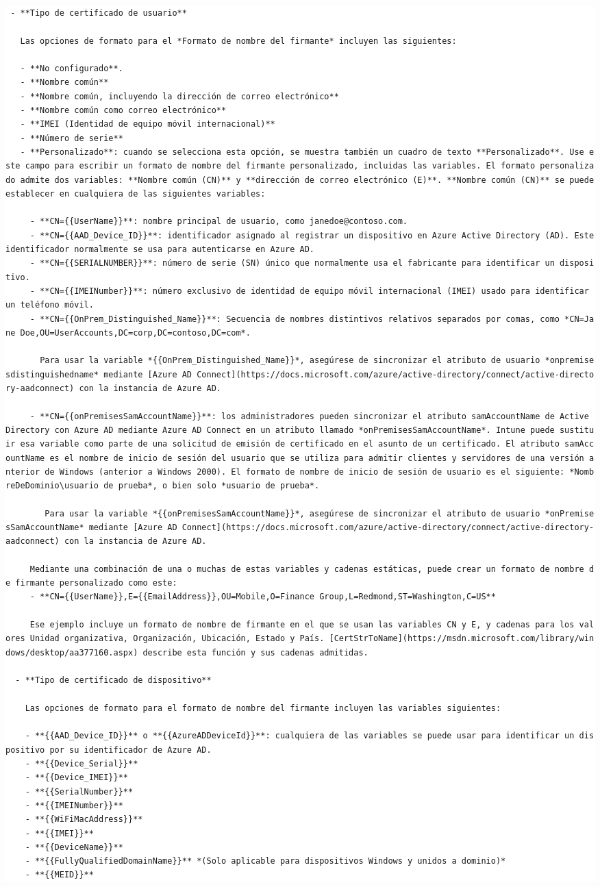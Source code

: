      - **Tipo de certificado de usuario**

       Las opciones de formato para el *Formato de nombre del firmante* incluyen las siguientes:

       - **No configurado**.
       - **Nombre común**
       - **Nombre común, incluyendo la dirección de correo electrónico**
       - **Nombre común como correo electrónico**
       - **IMEI (Identidad de equipo móvil internacional)**
       - **Número de serie**
       - **Personalizado**: cuando se selecciona esta opción, se muestra también un cuadro de texto **Personalizado**. Use este campo para escribir un formato de nombre del firmante personalizado, incluidas las variables. El formato personalizado admite dos variables: **Nombre común (CN)** y **dirección de correo electrónico (E)**. **Nombre común (CN)** se puede establecer en cualquiera de las siguientes variables:

         - **CN={{UserName}}**: nombre principal de usuario, como janedoe@contoso.com.
         - **CN={{AAD_Device_ID}}**: identificador asignado al registrar un dispositivo en Azure Active Directory (AD). Este identificador normalmente se usa para autenticarse en Azure AD.
         - **CN={{SERIALNUMBER}}**: número de serie (SN) único que normalmente usa el fabricante para identificar un dispositivo.
         - **CN={{IMEINumber}}**: número exclusivo de identidad de equipo móvil internacional (IMEI) usado para identificar un teléfono móvil.
         - **CN={{OnPrem_Distinguished_Name}}**: Secuencia de nombres distintivos relativos separados por comas, como *CN=Jane Doe,OU=UserAccounts,DC=corp,DC=contoso,DC=com*.

           Para usar la variable *{{OnPrem_Distinguished_Name}}*, asegúrese de sincronizar el atributo de usuario *onpremisesdistinguishedname* mediante [Azure AD Connect](https://docs.microsoft.com/azure/active-directory/connect/active-directory-aadconnect) con la instancia de Azure AD.

         - **CN={{onPremisesSamAccountName}}**: los administradores pueden sincronizar el atributo samAccountName de Active Directory con Azure AD mediante Azure AD Connect en un atributo llamado *onPremisesSamAccountName*. Intune puede sustituir esa variable como parte de una solicitud de emisión de certificado en el asunto de un certificado. El atributo samAccountName es el nombre de inicio de sesión del usuario que se utiliza para admitir clientes y servidores de una versión anterior de Windows (anterior a Windows 2000). El formato de nombre de inicio de sesión de usuario es el siguiente: *NombreDeDominio\usuario de prueba*, o bien solo *usuario de prueba*.

            Para usar la variable *{{onPremisesSamAccountName}}*, asegúrese de sincronizar el atributo de usuario *onPremisesSamAccountName* mediante [Azure AD Connect](https://docs.microsoft.com/azure/active-directory/connect/active-directory-aadconnect) con la instancia de Azure AD.

         Mediante una combinación de una o muchas de estas variables y cadenas estáticas, puede crear un formato de nombre de firmante personalizado como este:  
         - **CN={{UserName}},E={{EmailAddress}},OU=Mobile,O=Finance Group,L=Redmond,ST=Washington,C=US**

         Ese ejemplo incluye un formato de nombre de firmante en el que se usan las variables CN y E, y cadenas para los valores Unidad organizativa, Organización, Ubicación, Estado y País. [CertStrToName](https://msdn.microsoft.com/library/windows/desktop/aa377160.aspx) describe esta función y sus cadenas admitidas.

      - **Tipo de certificado de dispositivo**

        Las opciones de formato para el formato de nombre del firmante incluyen las variables siguientes:

        - **{{AAD_Device_ID}}** o **{{AzureADDeviceId}}**: cualquiera de las variables se puede usar para identificar un dispositivo por su identificador de Azure AD.
        - **{{Device_Serial}}**
        - **{{Device_IMEI}}**
        - **{{SerialNumber}}**
        - **{{IMEINumber}}**
        - **{{WiFiMacAddress}}**
        - **{{IMEI}}**
        - **{{DeviceName}}**
        - **{{FullyQualifiedDomainName}}** *(Solo aplicable para dispositivos Windows y unidos a dominio)*
        - **{{MEID}}**
